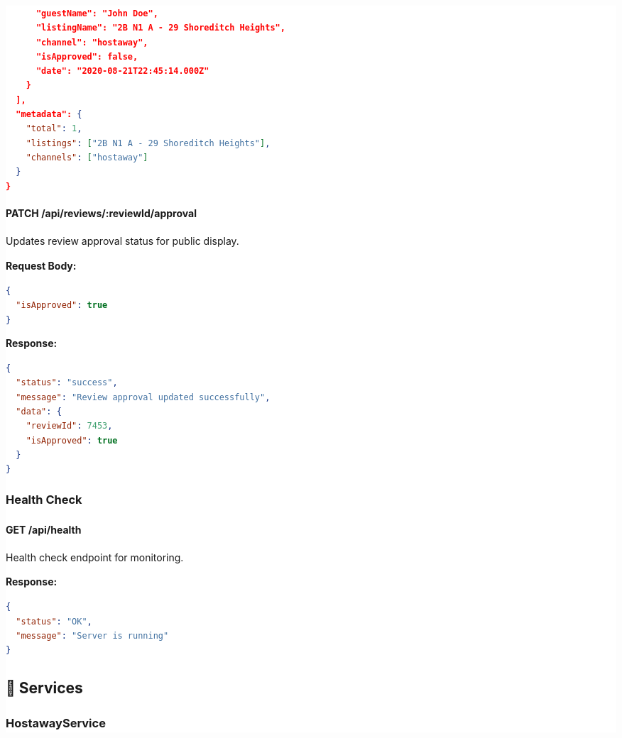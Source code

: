 ```json
      "guestName": "John Doe",
      "listingName": "2B N1 A - 29 Shoreditch Heights",
      "channel": "hostaway",
      "isApproved": false,
      "date": "2020-08-21T22:45:14.000Z"
    }
  ],
  "metadata": {
    "total": 1,
    "listings": ["2B N1 A - 29 Shoreditch Heights"],
    "channels": ["hostaway"]
  }
}
```

#### PATCH /api/reviews/:reviewId/approval
Updates review approval status for public display.

**Request Body:**
```json
{
  "isApproved": true
}
```

**Response:**
```json
{
  "status": "success",
  "message": "Review approval updated successfully",
  "data": {
    "reviewId": 7453,
    "isApproved": true
  }
}
```

### Health Check

#### GET /api/health
Health check endpoint for monitoring.

**Response:**
```json
{
  "status": "OK",
  "message": "Server is running"
}
```

## 🔌 Services

### HostawayService
